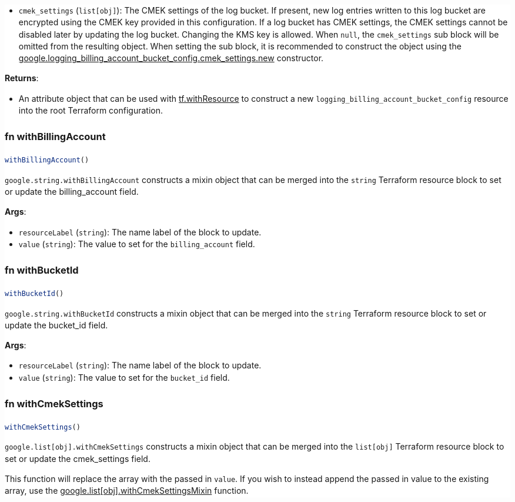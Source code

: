   - `cmek_settings` (`list[obj]`): The CMEK settings of the log bucket. If present, new log entries written to this log bucket are encrypted using the CMEK key provided in this configuration. If a log bucket has CMEK settings, the CMEK settings cannot be disabled later by updating the log bucket. Changing the KMS key is allowed. When `null`, the `cmek_settings` sub block will be omitted from the resulting object. When setting the sub block, it is recommended to construct the object using the [google.logging_billing_account_bucket_config.cmek_settings.new](#fn-cmek_settingsnew) constructor.

**Returns**:
  - An attribute object that can be used with [tf.withResource](https://github.com/tf-libsonnet/core/tree/main/docs#fn-withresource) to construct a new `logging_billing_account_bucket_config` resource into the root Terraform configuration.


### fn withBillingAccount

```ts
withBillingAccount()
```

`google.string.withBillingAccount` constructs a mixin object that can be merged into the `string`
Terraform resource block to set or update the billing_account field.



**Args**:
  - `resourceLabel` (`string`): The name label of the block to update.
  - `value` (`string`): The value to set for the `billing_account` field.


### fn withBucketId

```ts
withBucketId()
```

`google.string.withBucketId` constructs a mixin object that can be merged into the `string`
Terraform resource block to set or update the bucket_id field.



**Args**:
  - `resourceLabel` (`string`): The name label of the block to update.
  - `value` (`string`): The value to set for the `bucket_id` field.


### fn withCmekSettings

```ts
withCmekSettings()
```

`google.list[obj].withCmekSettings` constructs a mixin object that can be merged into the `list[obj]`
Terraform resource block to set or update the cmek_settings field.

This function will replace the array with the passed in `value`. If you wish to instead append the
passed in value to the existing array, use the [google.list[obj].withCmekSettingsMixin](TODO) function.

